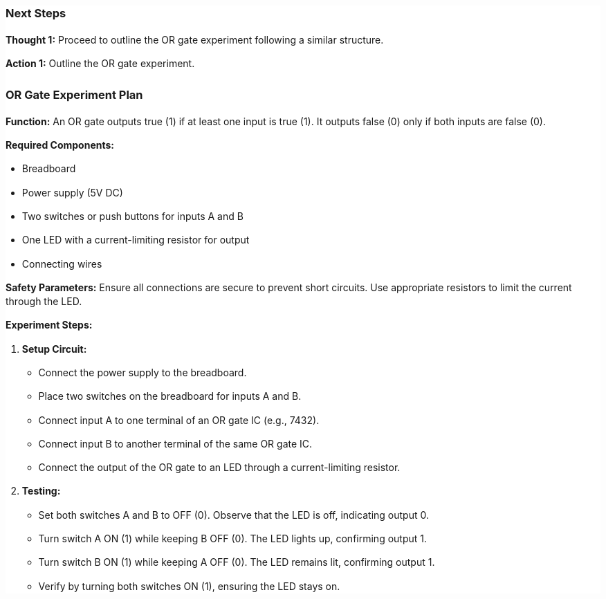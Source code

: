 

### Next Steps



**Thought 1:** Proceed to outline the OR gate experiment following a similar structure.



**Action 1:** Outline the OR gate experiment.  



### OR Gate Experiment Plan



**Function:** An OR gate outputs true (1) if at least one input is true (1). It outputs false (0) only if both inputs are false (0).



**Required Components:**

- Breadboard

- Power supply (5V DC)

- Two switches or push buttons for inputs A and B

- One LED with a current-limiting resistor for output

- Connecting wires



**Safety Parameters:** Ensure all connections are secure to prevent short circuits. Use appropriate resistors to limit the current through the LED.



**Experiment Steps:**

1. **Setup Circuit:**

   - Connect the power supply to the breadboard.

   - Place two switches on the breadboard for inputs A and B.

   - Connect input A to one terminal of an OR gate IC (e.g., 7432).

   - Connect input B to another terminal of the same OR gate IC.

   - Connect the output of the OR gate to an LED through a current-limiting resistor.



2. **Testing:**

   - Set both switches A and B to OFF (0). Observe that the LED is off, indicating output 0.

   - Turn switch A ON (1) while keeping B OFF (0). The LED lights up, confirming output 1.

   - Turn switch B ON (1) while keeping A OFF (0). The LED remains lit, confirming output 1.

   - Verify by turning both switches ON (1), ensuring the LED stays on.

